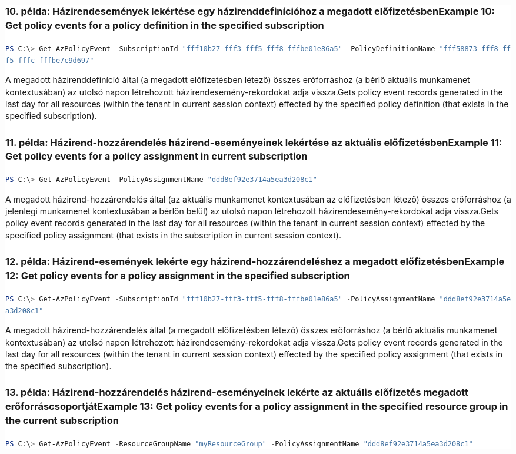 ### <span data-ttu-id="d633b-136">10. példa: Házirendesemények lekértése egy házirenddefinícióhoz a megadott előfizetésben</span><span class="sxs-lookup"><span data-stu-id="d633b-136">Example 10: Get policy events for a policy definition in the specified subscription</span></span>
```powershell
PS C:\> Get-AzPolicyEvent -SubscriptionId "fff10b27-fff3-fff5-fff8-fffbe01e86a5" -PolicyDefinitionName "fff58873-fff8-fff5-fffc-fffbe7c9d697"
```

<span data-ttu-id="d633b-137">A megadott házirenddefiníció által (a megadott előfizetésben létező) összes erőforráshoz (a bérlő aktuális munkamenet kontextusában) az utolsó napon létrehozott házirendesemény-rekordokat adja vissza.</span><span class="sxs-lookup"><span data-stu-id="d633b-137">Gets policy event records generated in the last day for all resources (within the tenant in current session context) effected by the specified policy definition (that exists in the specified subscription).</span></span>

### <span data-ttu-id="d633b-138">11. példa: Házirend-hozzárendelés házirend-eseményeinek lekértése az aktuális előfizetésben</span><span class="sxs-lookup"><span data-stu-id="d633b-138">Example 11: Get policy events for a policy assignment in current subscription</span></span>
```powershell
PS C:\> Get-AzPolicyEvent -PolicyAssignmentName "ddd8ef92e3714a5ea3d208c1"
```

<span data-ttu-id="d633b-139">A megadott házirend-hozzárendelés által (az aktuális munkamenet kontextusában az előfizetésben létező) összes erőforráshoz (a jelenlegi munkamenet kontextusában a bérlőn belül) az utolsó napon létrehozott házirendesemény-rekordokat adja vissza.</span><span class="sxs-lookup"><span data-stu-id="d633b-139">Gets policy event records generated in the last day for all resources (within the tenant in current session context) effected by the specified policy assignment (that exists in the subscription in current session context).</span></span>

### <span data-ttu-id="d633b-140">12. példa: Házirend-események lekérte egy házirend-hozzárendeléshez a megadott előfizetésben</span><span class="sxs-lookup"><span data-stu-id="d633b-140">Example 12: Get policy events for a policy assignment in the specified subscription</span></span>
```powershell
PS C:\> Get-AzPolicyEvent -SubscriptionId "fff10b27-fff3-fff5-fff8-fffbe01e86a5" -PolicyAssignmentName "ddd8ef92e3714a5ea3d208c1"
```

<span data-ttu-id="d633b-141">A megadott házirend-hozzárendelés által (a megadott előfizetésben létező) összes erőforráshoz (a bérlő aktuális munkamenet kontextusában) az utolsó napon létrehozott házirendesemény-rekordokat adja vissza.</span><span class="sxs-lookup"><span data-stu-id="d633b-141">Gets policy event records generated in the last day for all resources (within the tenant in current session context) effected by the specified policy assignment (that exists in the specified subscription).</span></span>

### <span data-ttu-id="d633b-142">13. példa: Házirend-hozzárendelés házirend-eseményeinek lekérte az aktuális előfizetés megadott erőforráscsoportját</span><span class="sxs-lookup"><span data-stu-id="d633b-142">Example 13: Get policy events for a policy assignment in the specified resource group in the current subscription</span></span>
```powershell
PS C:\> Get-AzPolicyEvent -ResourceGroupName "myResourceGroup" -PolicyAssignmentName "ddd8ef92e3714a5ea3d208c1"
```
